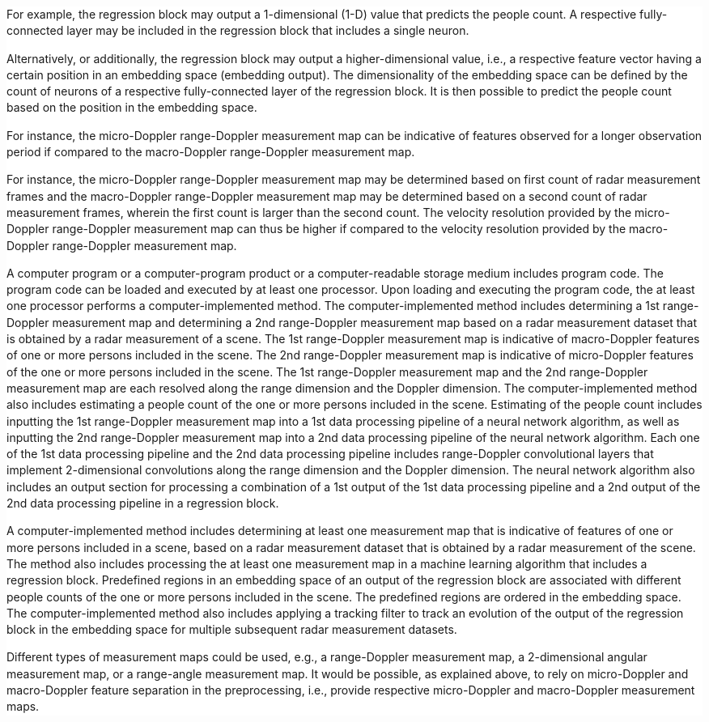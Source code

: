 For example, the regression block may output a 1-dimensional (1-D) value that predicts the people count. A respective fully-connected layer may be included in the regression block that includes a single neuron.

Alternatively, or additionally, the regression block may output a higher-dimensional value, i.e., a respective feature vector having a certain position in an embedding space (embedding output). The dimensionality of the embedding space can be defined by the count of neurons of a respective fully-connected layer of the regression block. It is then possible to predict the people count based on the position in the embedding space.

For instance, the micro-Doppler range-Doppler measurement map can be indicative of features observed for a longer observation period if compared to the macro-Doppler range-Doppler measurement map.

For instance, the micro-Doppler range-Doppler measurement map may be determined based on first count of radar measurement frames and the macro-Doppler range-Doppler measurement map may be determined based on a second count of radar measurement frames, wherein the first count is larger than the second count. The velocity resolution provided by the micro-Doppler range-Doppler measurement map can thus be higher if compared to the velocity resolution provided by the macro-Doppler range-Doppler measurement map.

A computer program or a computer-program product or a computer-readable storage medium includes program code. The program code can be loaded and executed by at least one processor. Upon loading and executing the program code, the at least one processor performs a computer-implemented method. The computer-implemented method includes determining a 1st range-Doppler measurement map and determining a 2nd range-Doppler measurement map based on a radar measurement dataset that is obtained by a radar measurement of a scene. The 1st range-Doppler measurement map is indicative of macro-Doppler features of one or more persons included in the scene. The 2nd range-Doppler measurement map is indicative of micro-Doppler features of the one or more persons included in the scene. The 1st range-Doppler measurement map and the 2nd range-Doppler measurement map are each resolved along the range dimension and the Doppler dimension. The computer-implemented method also includes estimating a people count of the one or more persons included in the scene. Estimating of the people count includes inputting the 1st range-Doppler measurement map into a 1st data processing pipeline of a neural network algorithm, as well as inputting the 2nd range-Doppler measurement map into a 2nd data processing pipeline of the neural network algorithm. Each one of the 1st data processing pipeline and the 2nd data processing pipeline includes range-Doppler convolutional layers that implement 2-dimensional convolutions along the range dimension and the Doppler dimension. The neural network algorithm also includes an output section for processing a combination of a 1st output of the 1st data processing pipeline and a 2nd output of the 2nd data processing pipeline in a regression block.

A computer-implemented method includes determining at least one measurement map that is indicative of features of one or more persons included in a scene, based on a radar measurement dataset that is obtained by a radar measurement of the scene. The method also includes processing the at least one measurement map in a machine learning algorithm that includes a regression block. Predefined regions in an embedding space of an output of the regression block are associated with different people counts of the one or more persons included in the scene. The predefined regions are ordered in the embedding space. The computer-implemented method also includes applying a tracking filter to track an evolution of the output of the regression block in the embedding space for multiple subsequent radar measurement datasets.

Different types of measurement maps could be used, e.g., a range-Doppler measurement map, a 2-dimensional angular measurement map, or a range-angle measurement map. It would be possible, as explained above, to rely on micro-Doppler and macro-Doppler feature separation in the preprocessing, i.e., provide respective micro-Doppler and macro-Doppler measurement maps.

